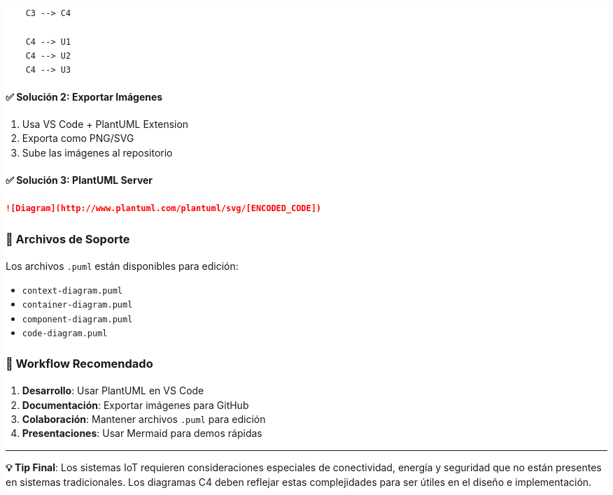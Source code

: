 ```mermaid
    C3 --> C4
    
    C4 --> U1
    C4 --> U2
    C4 --> U3
```

#### ✅ Solución 2: Exportar Imágenes
1. Usa VS Code + PlantUML Extension
2. Exporta como PNG/SVG
3. Sube las imágenes al repositorio

#### ✅ Solución 3: PlantUML Server
```markdown
![Diagram](http://www.plantuml.com/plantuml/svg/[ENCODED_CODE])
```

### 📁 Archivos de Soporte
Los archivos `.puml` están disponibles para edición:
- `context-diagram.puml`
- `container-diagram.puml` 
- `component-diagram.puml`
- `code-diagram.puml`

### 🔄 Workflow Recomendado
1. **Desarrollo**: Usar PlantUML en VS Code
2. **Documentación**: Exportar imágenes para GitHub
3. **Colaboración**: Mantener archivos `.puml` para edición
4. **Presentaciones**: Usar Mermaid para demos rápidas

---

**💡 Tip Final**: Los sistemas IoT requieren consideraciones especiales de conectividad, energía y seguridad que no están presentes en sistemas tradicionales. Los diagramas C4 deben reflejar estas complejidades para ser útiles en el diseño e implementación.